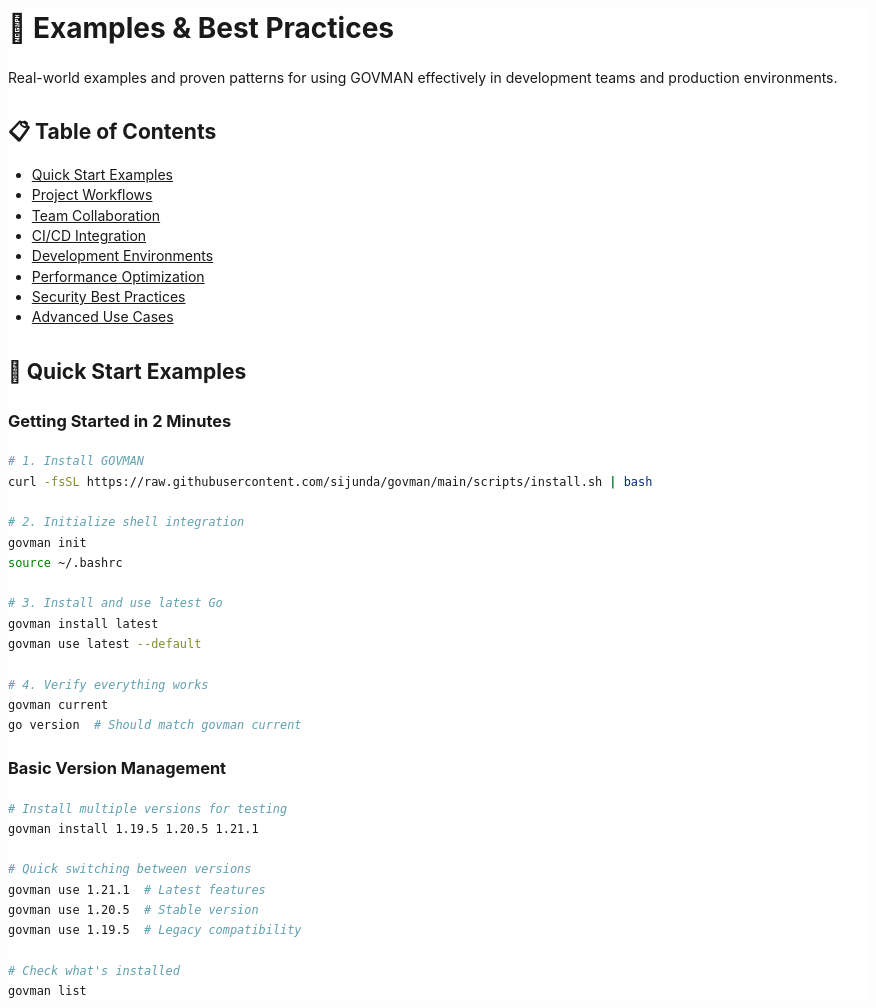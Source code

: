 # 🌟 Examples & Best Practices

Real-world examples and proven patterns for using GOVMAN effectively in development teams and production environments.

## 📋 Table of Contents

- [Quick Start Examples](#-quick-start-examples)
- [Project Workflows](#-project-workflows)
- [Team Collaboration](#-team-collaboration)
- [CI/CD Integration](#-cicd-integration)
- [Development Environments](#-development-environments)
- [Performance Optimization](#-performance-optimization)
- [Security Best Practices](#-security-best-practices)
- [Advanced Use Cases](#-advanced-use-cases)

## 🚀 Quick Start Examples

### **Getting Started in 2 Minutes**

```bash
# 1. Install GOVMAN
curl -fsSL https://raw.githubusercontent.com/sijunda/govman/main/scripts/install.sh | bash

# 2. Initialize shell integration
govman init
source ~/.bashrc

# 3. Install and use latest Go
govman install latest
govman use latest --default

# 4. Verify everything works
govman current
go version  # Should match govman current
```

### **Basic Version Management**

```bash
# Install multiple versions for testing
govman install 1.19.5 1.20.5 1.21.1

# Quick switching between versions
govman use 1.21.1  # Latest features
govman use 1.20.5  # Stable version
govman use 1.19.5  # Legacy compatibility

# Check what's installed
govman list
```
